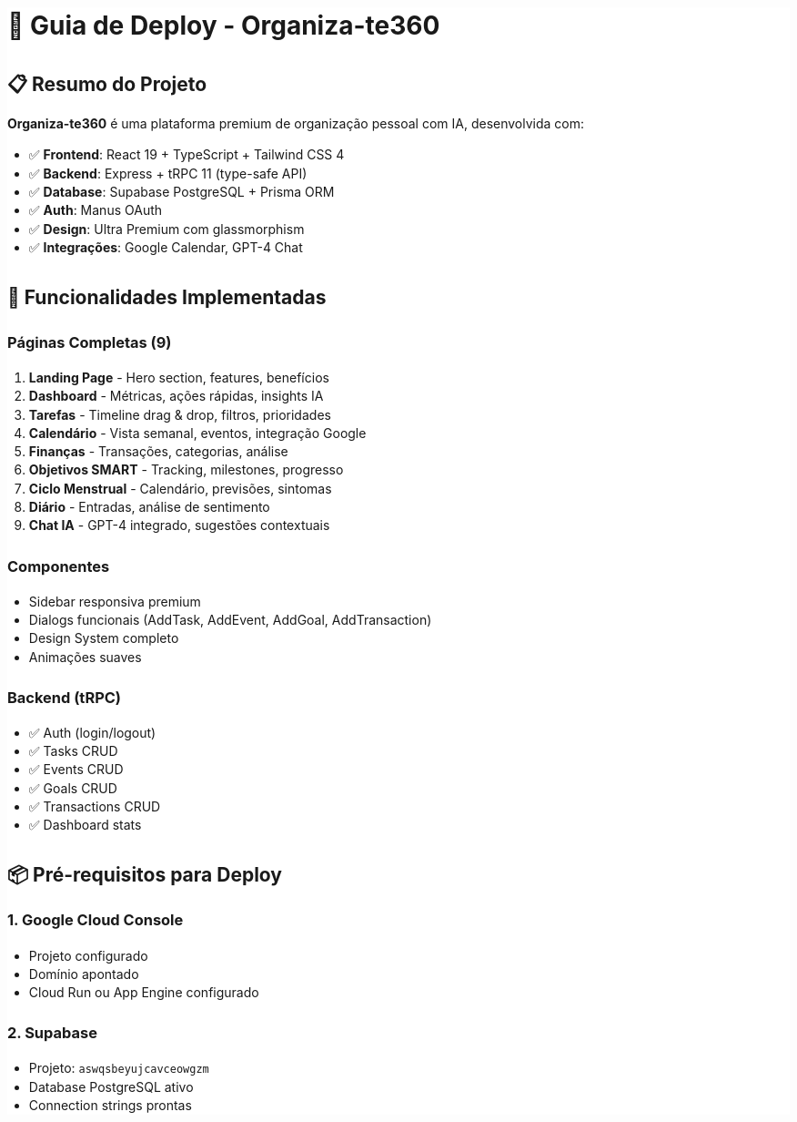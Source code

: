 # 🚀 Guia de Deploy - Organiza-te360

## 📋 Resumo do Projeto

**Organiza-te360** é uma plataforma premium de organização pessoal com IA, desenvolvida com:

- ✅ **Frontend**: React 19 + TypeScript + Tailwind CSS 4
- ✅ **Backend**: Express + tRPC 11 (type-safe API)
- ✅ **Database**: Supabase PostgreSQL + Prisma ORM
- ✅ **Auth**: Manus OAuth
- ✅ **Design**: Ultra Premium com glassmorphism
- ✅ **Integrações**: Google Calendar, GPT-4 Chat

## 🎯 Funcionalidades Implementadas

### Páginas Completas (9)
1. **Landing Page** - Hero section, features, benefícios
2. **Dashboard** - Métricas, ações rápidas, insights IA
3. **Tarefas** - Timeline drag & drop, filtros, prioridades
4. **Calendário** - Vista semanal, eventos, integração Google
5. **Finanças** - Transações, categorias, análise
6. **Objetivos SMART** - Tracking, milestones, progresso
7. **Ciclo Menstrual** - Calendário, previsões, sintomas
8. **Diário** - Entradas, análise de sentimento
9. **Chat IA** - GPT-4 integrado, sugestões contextuais

### Componentes
- Sidebar responsiva premium
- Dialogs funcionais (AddTask, AddEvent, AddGoal, AddTransaction)
- Design System completo
- Animações suaves

### Backend (tRPC)
- ✅ Auth (login/logout)
- ✅ Tasks CRUD
- ✅ Events CRUD
- ✅ Goals CRUD
- ✅ Transactions CRUD
- ✅ Dashboard stats

## 📦 Pré-requisitos para Deploy

### 1. Google Cloud Console
- Projeto configurado
- Domínio apontado
- Cloud Run ou App Engine configurado

### 2. Supabase
- Projeto: `aswqsbeyujcavceowgzm`
- Database PostgreSQL ativo
- Connection strings prontas
